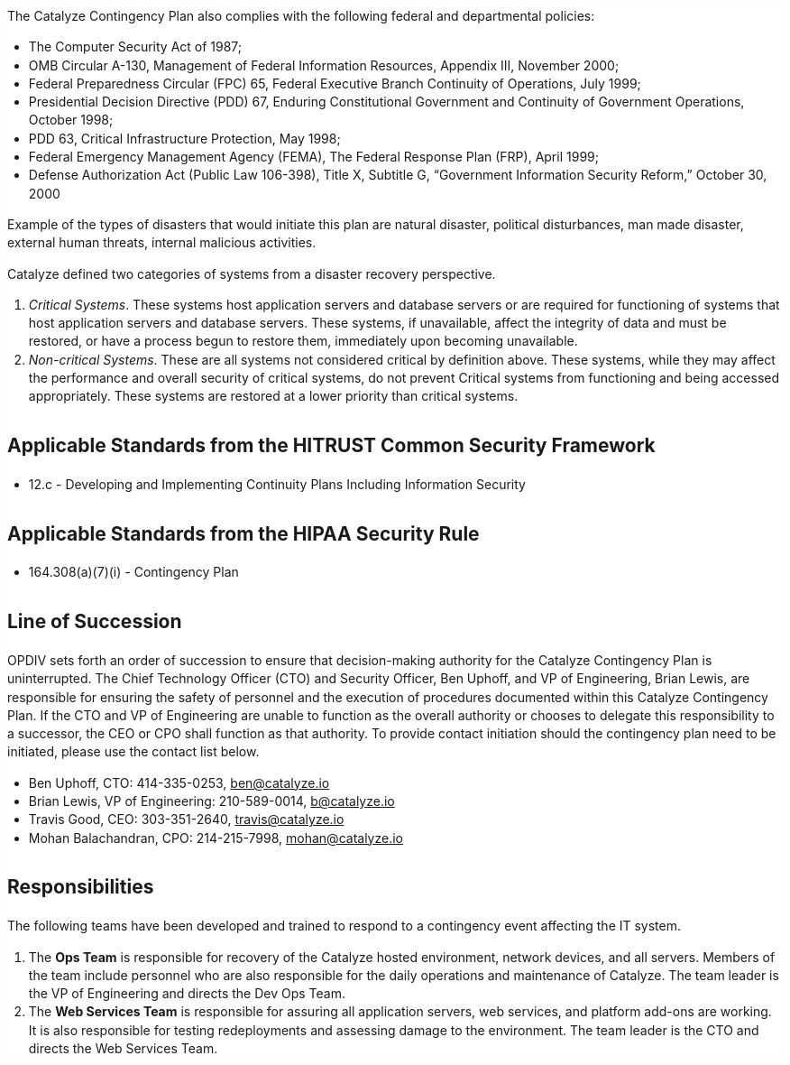 The Catalyze Contingency Plan also complies with the following federal and departmental policies:

* The Computer Security Act of 1987;
* OMB Circular A-130, Management of Federal Information Resources, Appendix III, November 2000;
* Federal Preparedness Circular (FPC) 65, Federal Executive Branch Continuity of Operations, July 1999;
* Presidential Decision Directive (PDD) 67, Enduring Constitutional Government and Continuity of Government Operations, October 1998;
* PDD 63, Critical Infrastructure Protection, May 1998;
* Federal Emergency Management Agency (FEMA), The Federal Response Plan (FRP), April 1999;
* Defense Authorization Act (Public Law 106-398), Title X, Subtitle G, “Government Information Security Reform,” October 30, 2000

Example of the types of disasters that would initiate this plan are natural disaster, political disturbances, man made disaster, external human threats, internal malicious activities.

Catalyze defined two categories of systems from a disaster recovery perspective.

1. *Critical Systems*. These systems host application servers and database servers or are required for functioning of systems that host application servers and database servers. These systems, if unavailable, affect the integrity of data and must be restored, or have a process begun to restore them, immediately upon becoming unavailable.
2. *Non-critical Systems*. These are all systems not considered critical by definition above. These systems, while they may affect the performance and overall security of critical systems, do not prevent Critical systems from functioning and being accessed appropriately. These systems are restored at a lower priority than critical systems.

<h2 id="applicable-standards-from-the-hitrust-common-security-framework">Applicable Standards from the HITRUST Common Security Framework</h2>

*  12.c - Developing and Implementing Continuity Plans Including Information Security

<h2 id="applicable-standards-from-the-hipaa-security-rule">Applicable Standards from the HIPAA Security Rule</h2>

* 164.308(a)(7)(i) - Contingency Plan

<h2 id="line-of-succession">Line of Succession</h2>
OPDIV sets forth an order of succession to ensure that decision-making authority for the Catalyze Contingency Plan is uninterrupted. The Chief Technology Officer (CTO) and Security Officer, Ben Uphoff, and VP of Engineering, Brian Lewis, are responsible for ensuring the safety of personnel and the execution of procedures documented within this Catalyze Contingency Plan. If the CTO and VP of Engineering are unable to function as the overall authority or chooses to delegate this responsibility to a successor, the CEO or CPO shall function as that authority. To provide contact initiation should the contingency plan need to be initiated, please use the contact list below.

* Ben Uphoff, CTO: 414-335-0253, ben@catalyze.io
* Brian Lewis, VP of Engineering: 210-589-0014, b@catalyze.io
* Travis Good, CEO: 303-351-2640, travis@catalyze.io
* Mohan Balachandran, CPO: 214-215-7998, mohan@catalyze.io

<h2 id="responsibilities">Responsibilities</h2>
The following teams have been developed and trained to respond to a contingency event affecting the IT system. 

1. The **Ops Team** is responsible for recovery of the Catalyze hosted environment, network devices, and all servers. Members of the team include personnel who are also responsible for the daily operations and maintenance of Catalyze. The team leader is the VP of Engineering and directs the Dev Ops Team. 
2. The **Web Services Team** is responsible for assuring all application servers, web services, and platform add-ons are working. It is also responsible for testing redeployments and assessing damage to the environment. The team leader is the CTO and directs the Web Services Team.
